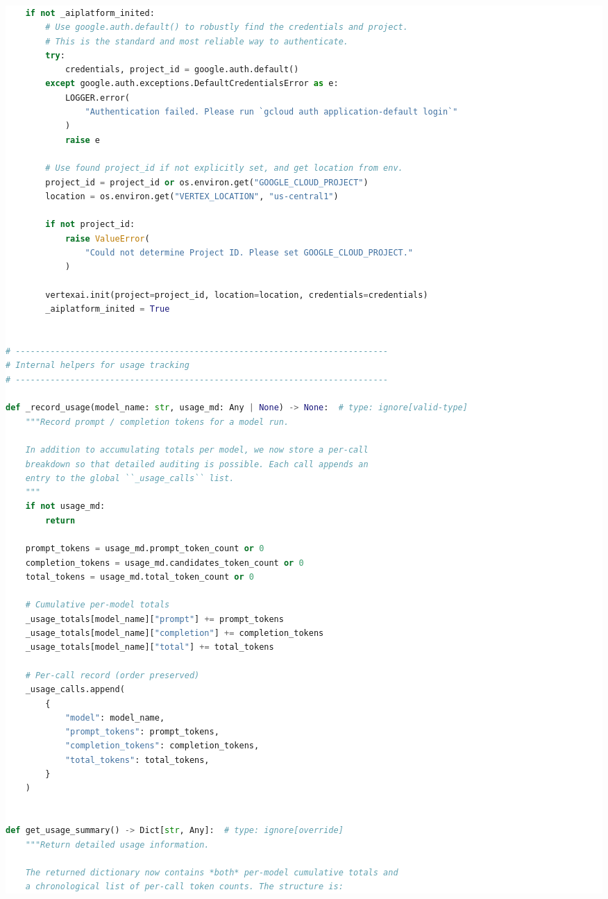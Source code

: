 ```py
    if not _aiplatform_inited:
        # Use google.auth.default() to robustly find the credentials and project.
        # This is the standard and most reliable way to authenticate.
        try:
            credentials, project_id = google.auth.default()
        except google.auth.exceptions.DefaultCredentialsError as e:
            LOGGER.error(
                "Authentication failed. Please run `gcloud auth application-default login`"
            )
            raise e

        # Use found project_id if not explicitly set, and get location from env.
        project_id = project_id or os.environ.get("GOOGLE_CLOUD_PROJECT")
        location = os.environ.get("VERTEX_LOCATION", "us-central1")

        if not project_id:
            raise ValueError(
                "Could not determine Project ID. Please set GOOGLE_CLOUD_PROJECT."
            )

        vertexai.init(project=project_id, location=location, credentials=credentials)
        _aiplatform_inited = True


# ---------------------------------------------------------------------------
# Internal helpers for usage tracking
# ---------------------------------------------------------------------------

def _record_usage(model_name: str, usage_md: Any | None) -> None:  # type: ignore[valid-type]
    """Record prompt / completion tokens for a model run.

    In addition to accumulating totals per model, we now store a per-call
    breakdown so that detailed auditing is possible. Each call appends an
    entry to the global ``_usage_calls`` list.
    """
    if not usage_md:
        return

    prompt_tokens = usage_md.prompt_token_count or 0
    completion_tokens = usage_md.candidates_token_count or 0
    total_tokens = usage_md.total_token_count or 0

    # Cumulative per-model totals
    _usage_totals[model_name]["prompt"] += prompt_tokens
    _usage_totals[model_name]["completion"] += completion_tokens
    _usage_totals[model_name]["total"] += total_tokens

    # Per-call record (order preserved)
    _usage_calls.append(
        {
            "model": model_name,
            "prompt_tokens": prompt_tokens,
            "completion_tokens": completion_tokens,
            "total_tokens": total_tokens,
        }
    )


def get_usage_summary() -> Dict[str, Any]:  # type: ignore[override]
    """Return detailed usage information.

    The returned dictionary now contains *both* per-model cumulative totals and
    a chronological list of per-call token counts. The structure is:
```